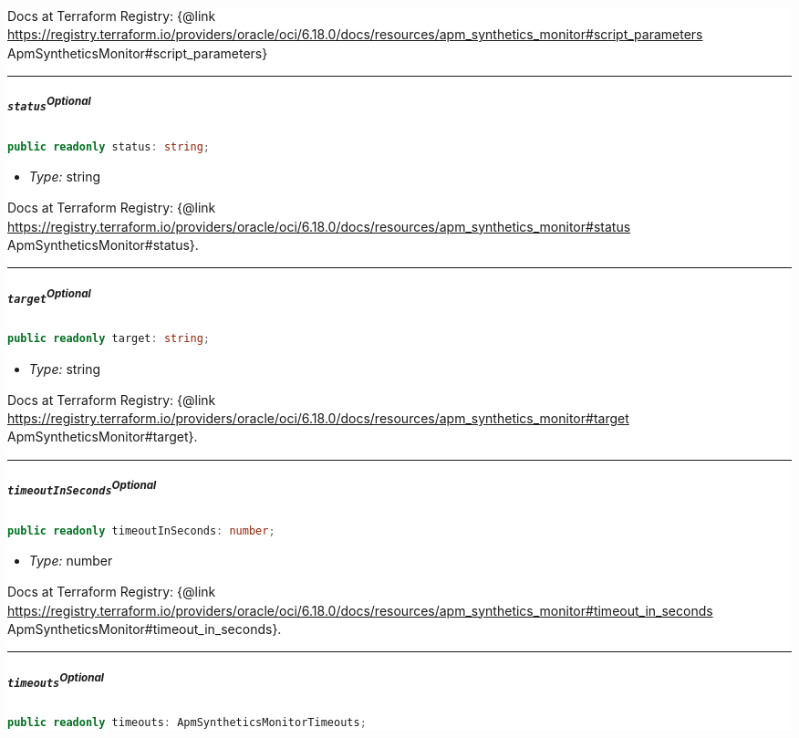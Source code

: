 Docs at Terraform Registry: {@link https://registry.terraform.io/providers/oracle/oci/6.18.0/docs/resources/apm_synthetics_monitor#script_parameters ApmSyntheticsMonitor#script_parameters}

---

##### `status`<sup>Optional</sup> <a name="status" id="rhizo-co-terraform-provider-oci.apmSyntheticsMonitor.ApmSyntheticsMonitorConfig.property.status"></a>

```typescript
public readonly status: string;
```

- *Type:* string

Docs at Terraform Registry: {@link https://registry.terraform.io/providers/oracle/oci/6.18.0/docs/resources/apm_synthetics_monitor#status ApmSyntheticsMonitor#status}.

---

##### `target`<sup>Optional</sup> <a name="target" id="rhizo-co-terraform-provider-oci.apmSyntheticsMonitor.ApmSyntheticsMonitorConfig.property.target"></a>

```typescript
public readonly target: string;
```

- *Type:* string

Docs at Terraform Registry: {@link https://registry.terraform.io/providers/oracle/oci/6.18.0/docs/resources/apm_synthetics_monitor#target ApmSyntheticsMonitor#target}.

---

##### `timeoutInSeconds`<sup>Optional</sup> <a name="timeoutInSeconds" id="rhizo-co-terraform-provider-oci.apmSyntheticsMonitor.ApmSyntheticsMonitorConfig.property.timeoutInSeconds"></a>

```typescript
public readonly timeoutInSeconds: number;
```

- *Type:* number

Docs at Terraform Registry: {@link https://registry.terraform.io/providers/oracle/oci/6.18.0/docs/resources/apm_synthetics_monitor#timeout_in_seconds ApmSyntheticsMonitor#timeout_in_seconds}.

---

##### `timeouts`<sup>Optional</sup> <a name="timeouts" id="rhizo-co-terraform-provider-oci.apmSyntheticsMonitor.ApmSyntheticsMonitorConfig.property.timeouts"></a>

```typescript
public readonly timeouts: ApmSyntheticsMonitorTimeouts;
```
